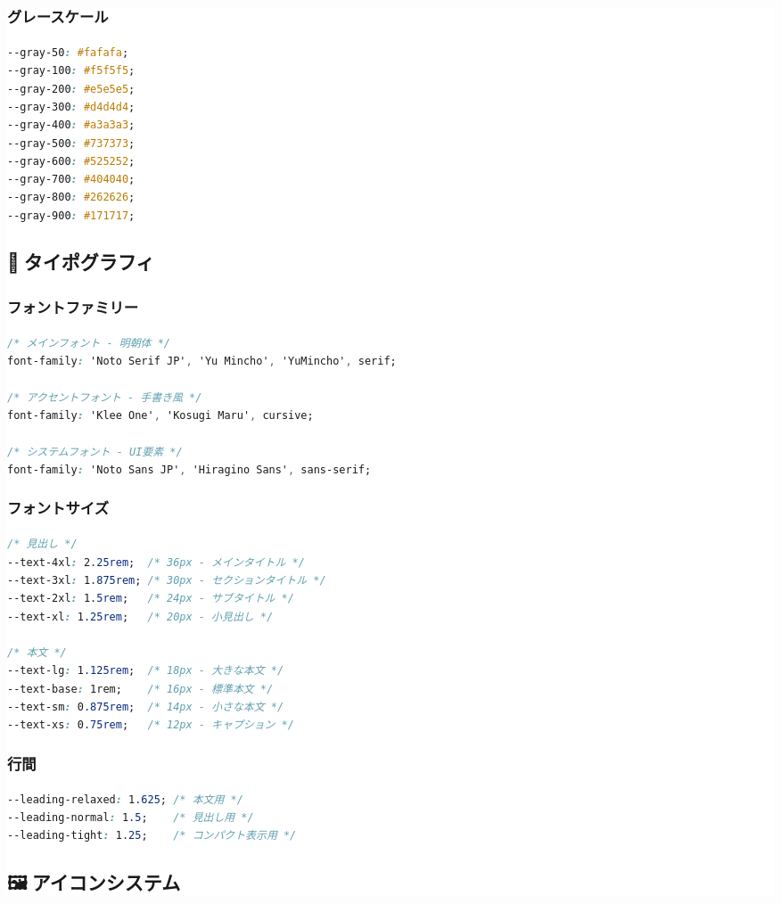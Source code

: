 ### グレースケール
```css
--gray-50: #fafafa;
--gray-100: #f5f5f5;
--gray-200: #e5e5e5;
--gray-300: #d4d4d4;
--gray-400: #a3a3a3;
--gray-500: #737373;
--gray-600: #525252;
--gray-700: #404040;
--gray-800: #262626;
--gray-900: #171717;
```

## 📝 タイポグラフィ

### フォントファミリー
```css
/* メインフォント - 明朝体 */
font-family: 'Noto Serif JP', 'Yu Mincho', 'YuMincho', serif;

/* アクセントフォント - 手書き風 */
font-family: 'Klee One', 'Kosugi Maru', cursive;

/* システムフォント - UI要素 */
font-family: 'Noto Sans JP', 'Hiragino Sans', sans-serif;
```

### フォントサイズ
```css
/* 見出し */
--text-4xl: 2.25rem;  /* 36px - メインタイトル */
--text-3xl: 1.875rem; /* 30px - セクションタイトル */
--text-2xl: 1.5rem;   /* 24px - サブタイトル */
--text-xl: 1.25rem;   /* 20px - 小見出し */

/* 本文 */
--text-lg: 1.125rem;  /* 18px - 大きな本文 */
--text-base: 1rem;    /* 16px - 標準本文 */
--text-sm: 0.875rem;  /* 14px - 小さな本文 */
--text-xs: 0.75rem;   /* 12px - キャプション */
```

### 行間
```css
--leading-relaxed: 1.625; /* 本文用 */
--leading-normal: 1.5;    /* 見出し用 */
--leading-tight: 1.25;    /* コンパクト表示用 */
```

## 🖼️ アイコンシステム

